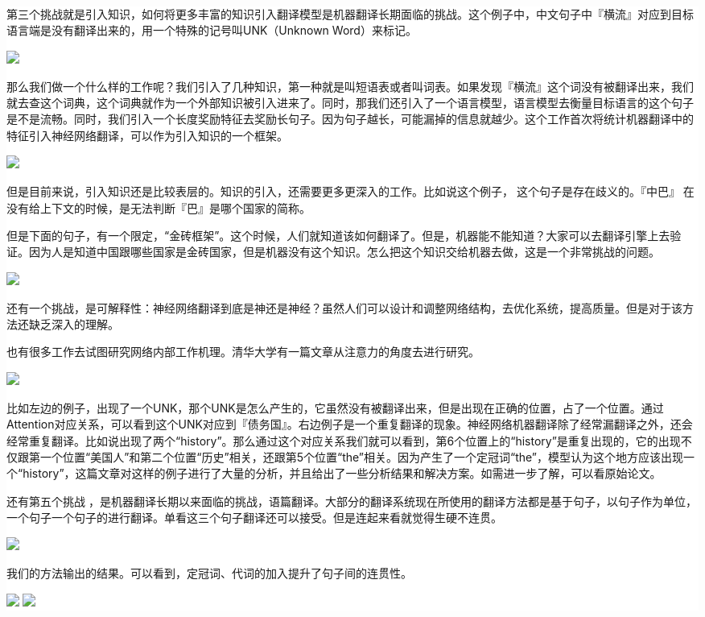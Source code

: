   

第三个挑战就是引入知识，如何将更多丰富的知识引入翻译模型是机器翻译长期面临的挑战。这个例子中，中文句子中『横流』对应到目标语言端是没有翻译出来的，用一个特殊的记号叫UNK（Unknown Word）来标记。

  

<img src="https://pic1.zhimg.com/v2-4b61c8fc4267a708a971154c25af8470\_b.jpg" data-caption="" data-size="normal" data-rawwidth="1080" data-rawheight="599" class="origin\_image zh-lightbox-thumb" width="1080" data-original="https://pic1.zhimg.com/v2-4b61c8fc4267a708a971154c25af8470_r.jpg"/>

  

那么我们做一个什么样的工作呢？我们引入了几种知识，第一种就是叫短语表或者叫词表。如果发现『横流』这个词没有被翻译出来，我们就去查这个词典，这个词典就作为一个外部知识被引入进来了。同时，那我们还引入了一个语言模型，语言模型去衡量目标语言的这个句子是不是流畅。同时，我们引入一个长度奖励特征去奖励长句子。因为句子越长，可能漏掉的信息就越少。这个工作首次将统计机器翻译中的特征引入神经网络翻译，可以作为引入知识的一个框架。

  

<img src="https://pic3.zhimg.com/v2-72cdceae6218e5195421de479fefab76\_b.jpg" data-caption="" data-size="normal" data-rawwidth="1080" data-rawheight="597" class="origin\_image zh-lightbox-thumb" width="1080" data-original="https://pic3.zhimg.com/v2-72cdceae6218e5195421de479fefab76_r.jpg"/>

但是目前来说，引入知识还是比较表层的。知识的引入，还需要更多更深入的工作。比如说这个例子， 这个句子是存在歧义的。『中巴』 在没有给上下文的时候，是无法判断『巴』是哪个国家的简称。

  

但是下面的句子，有一个限定，“金砖框架”。这个时候，人们就知道该如何翻译了。但是，机器能不能知道？大家可以去翻译引擎上去验证。因为人是知道中国跟哪些国家是金砖国家，但是机器没有这个知识。怎么把这个知识交给机器去做，这是一个非常挑战的问题。

<img src="https://pic2.zhimg.com/v2-5988edf384c0e9455e30fc736a700301\_b.jpg" data-caption="" data-size="normal" data-rawwidth="1080" data-rawheight="602" class="origin\_image zh-lightbox-thumb" width="1080" data-original="https://pic2.zhimg.com/v2-5988edf384c0e9455e30fc736a700301_r.jpg"/>

  

还有一个挑战，是可解释性：神经网络翻译到底是神还是神经？虽然人们可以设计和调整网络结构，去优化系统，提高质量。但是对于该方法还缺乏深入的理解。

也有很多工作去试图研究网络内部工作机理。清华大学有一篇文章从注意力的角度去进行研究。

  

<img src="https://pic2.zhimg.com/v2-f5b0e532b1ba58cf937aa4bf88148771\_b.jpg" data-caption="" data-size="normal" data-rawwidth="1080" data-rawheight="603" class="origin\_image zh-lightbox-thumb" width="1080" data-original="https://pic2.zhimg.com/v2-f5b0e532b1ba58cf937aa4bf88148771_r.jpg"/>

  

比如左边的例子，出现了一个UNK，那个UNK是怎么产生的，它虽然没有被翻译出来，但是出现在正确的位置，占了一个位置。通过Attention对应关系，可以看到这个UNK对应到『债务国』。右边例子是一个重复翻译的现象。神经网络机器翻译除了经常漏翻译之外，还会经常重复翻译。比如说出现了两个“history”。那么通过这个对应关系我们就可以看到，第6个位置上的“history”是重复出现的，它的出现不仅跟第一个位置“美国人”和第二个位置“历史”相关，还跟第5个位置“the”相关。因为产生了一个定冠词“the”，模型认为这个地方应该出现一个“history”，这篇文章对这样的例子进行了大量的分析，并且给出了一些分析结果和解决方案。如需进一步了解，可以看原始论文。

  

还有第五个挑战 ，是机器翻译长期以来面临的挑战，语篇翻译。大部分的翻译系统现在所使用的翻译方法都是基于句子，以句子作为单位，一个句子一个句子的进行翻译。单看这三个句子翻译还可以接受。但是连起来看就觉得生硬不连贯。  

  

<img src="https://pic1.zhimg.com/v2-59708dbcab70ace657847a68eb5b0304\_b.jpg" data-caption="" data-size="normal" data-rawwidth="1080" data-rawheight="600" class="origin\_image zh-lightbox-thumb" width="1080" data-original="https://pic1.zhimg.com/v2-59708dbcab70ace657847a68eb5b0304_r.jpg"/>

我们的方法输出的结果。可以看到，定冠词、代词的加入提升了句子间的连贯性。

<img src="https://pic3.zhimg.com/v2-0f33018f35c75e62d0e3b62598c11c22\_b.jpg" data-caption="" data-size="normal" data-rawwidth="1080" data-rawheight="607" class="origin\_image zh-lightbox-thumb" width="1080" data-original="https://pic3.zhimg.com/v2-0f33018f35c75e62d0e3b62598c11c22_r.jpg"/>

  

  

<img src="https://pic3.zhimg.com/v2-f915521420f0ad589946eba80cacf5e6\_b.jpg" data-caption="" data-size="normal" data-rawwidth="1080" data-rawheight="603" class="origin\_image zh-lightbox-thumb" width="1080" data-original="https://pic3.zhimg.com/v2-f915521420f0ad589946eba80cacf5e6_r.jpg"/>

  